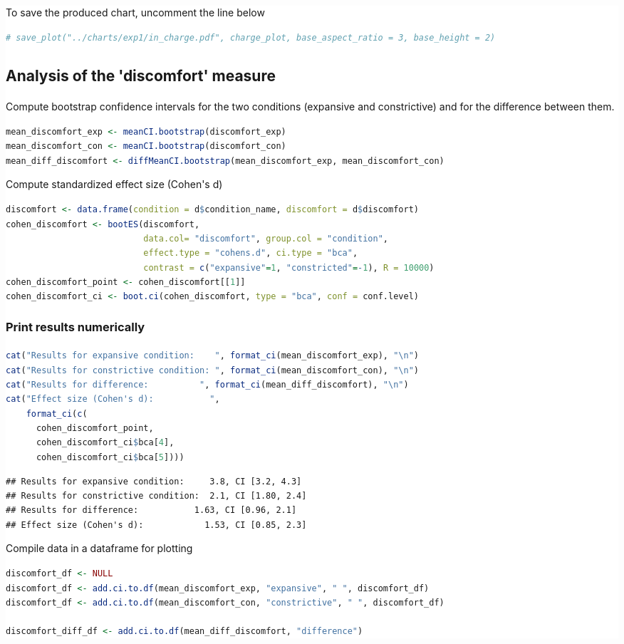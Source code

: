 To save the produced chart, uncomment the line below 


```r
# save_plot("../charts/exp1/in_charge.pdf", charge_plot, base_aspect_ratio = 3, base_height = 2)
```

## Analysis of the 'discomfort' measure
Compute bootstrap confidence intervals for the two conditions (expansive and constrictive) and for the difference between them.


```r
mean_discomfort_exp <- meanCI.bootstrap(discomfort_exp)
mean_discomfort_con <- meanCI.bootstrap(discomfort_con)
mean_diff_discomfort <- diffMeanCI.bootstrap(mean_discomfort_exp, mean_discomfort_con)
```

Compute standardized effect size (Cohen's d)


```r
discomfort <- data.frame(condition = d$condition_name, discomfort = d$discomfort)
cohen_discomfort <- bootES(discomfort, 
                           data.col= "discomfort", group.col = "condition", 
                           effect.type = "cohens.d", ci.type = "bca", 
                           contrast = c("expansive"=1, "constricted"=-1), R = 10000)
cohen_discomfort_point <- cohen_discomfort[[1]]
cohen_discomfort_ci <- boot.ci(cohen_discomfort, type = "bca", conf = conf.level)
```

### Print results numerically


```r
cat("Results for expansive condition:    ", format_ci(mean_discomfort_exp), "\n")
cat("Results for constrictive condition: ", format_ci(mean_discomfort_con), "\n")
cat("Results for difference:          ", format_ci(mean_diff_discomfort), "\n")
cat("Effect size (Cohen's d):           ", 
    format_ci(c(
      cohen_discomfort_point, 
      cohen_discomfort_ci$bca[4], 
      cohen_discomfort_ci$bca[5])))
```

```
## Results for expansive condition:     3.8, CI [3.2, 4.3] 
## Results for constrictive condition:  2.1, CI [1.80, 2.4] 
## Results for difference:           1.63, CI [0.96, 2.1] 
## Effect size (Cohen's d):            1.53, CI [0.85, 2.3]
```

Compile data in a dataframe for plotting


```r
discomfort_df <- NULL
discomfort_df <- add.ci.to.df(mean_discomfort_exp, "expansive", " ", discomfort_df)
discomfort_df <- add.ci.to.df(mean_discomfort_con, "constrictive", " ", discomfort_df)

discomfort_diff_df <- add.ci.to.df(mean_diff_discomfort, "difference")
```
